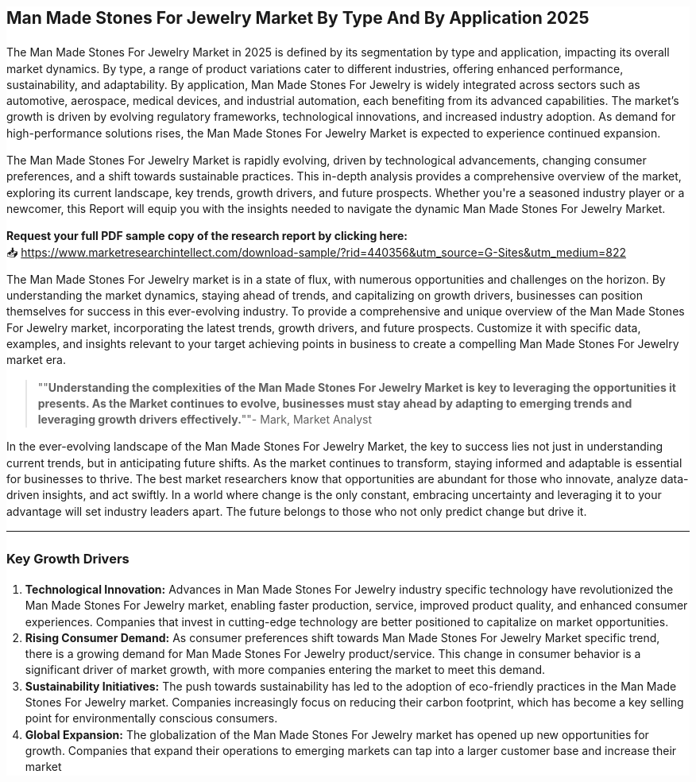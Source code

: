 <h2>Man Made Stones For Jewelry Market&nbsp;By Type And By Application 2025</h2><p>The Man Made Stones For Jewelry Market in 2025 is defined by its segmentation by type and application, impacting its overall market dynamics. By type, a range of product variations cater to different industries, offering enhanced performance, sustainability, and adaptability. By application, Man Made Stones For Jewelry is widely integrated across sectors such as automotive, aerospace, medical devices, and industrial automation, each benefiting from its advanced capabilities. The market’s growth is driven by evolving regulatory frameworks, technological innovations, and increased industry adoption. As demand for high-performance solutions rises, the Man Made Stones For Jewelry Market is expected to experience continued expansion.</p><p><span class="">The Man Made Stones For Jewelry Market is rapidly evolving, driven by technological advancements, changing consumer preferences, and a shift towards sustainable practices. This in-depth analysis provides a comprehensive overview of the market, exploring its current landscape, key trends, growth drivers, and future prospects. Whether you're a seasoned industry player or a newcomer, this Report will equip you with the insights needed to navigate the dynamic Man Made Stones For Jewelry Market.&nbsp;</span></p><div class="article-main__content" data-test-id="publishing-text-block"><p><span class="font-[700]"><strong>Request your full PDF sample copy of the research report by clicking here:</strong>📥&nbsp;</span><span class=""><a href="https://www.marketresearchintellect.com/download-sample/?rid=440356&amp;utm_source=G-Sites&amp;utm_medium=822" target="_blank" data-tracking-control-name="article-ssr-frontend-pulse_little-text-block" data-tracking-will-navigate="" data-test-link="">https://www.marketresearchintellect.com/download-sample/?rid=440356&amp;utm_source=G-Sites&amp;utm_medium=822</a></span></p></div><div class="article-main__content" data-test-id="publishing-text-block"><p><span class="">The Man Made Stones For Jewelry market is in a state of flux, with numerous opportunities and challenges on the horizon. By understanding the market dynamics, staying ahead of trends, and capitalizing on growth drivers, businesses can position themselves for success in this ever-evolving industry. To provide a comprehensive and unique overview of the Man Made Stones For Jewelry market, incorporating the latest trends, growth drivers, and future prospects. Customize it with specific data, examples, and insights relevant to your target achieving points in business to create a compelling Man Made Stones For Jewelry market era.</span></p></div><div class="article-main__content" data-test-id="publishing-text-block"><blockquote class="w-auto"><span class="">""<strong>Understanding the complexities of the Man Made Stones For Jewelry Market is key to leveraging the opportunities it presents. As the Market continues to evolve, businesses must stay ahead by adapting to emerging trends and leveraging growth drivers effectively.</strong>""- Mark, Market Analyst</span></blockquote></div><div class="article-main__content" data-test-id="publishing-text-block"><p><span class="">In the ever-evolving landscape of the Man Made Stones For Jewelry Market, the key to success lies not just in understanding current trends, but in anticipating future shifts. As the market continues to transform, staying informed and adaptable is essential for businesses to thrive. The best market researchers know that opportunities are abundant for those who innovate, analyze data-driven insights, and act swiftly. In a world where change is the only constant, embracing uncertainty and leveraging it to your advantage will set industry leaders apart. The future belongs to those who not only predict change but drive it.</span></p></div><hr class="my-[3.2rem] mx-auto h-[1px] border-0 bg-black-a16" data-test-id="publishing-divider-block" /><div class="article-main__content" data-test-id="publishing-text-block"><h3><span class="">Key Growth Drivers</span></h3></div><div class="article-main__content" data-test-id="publishing-text-block"><ol><li><strong><span class="font-[700]">Technological Innovation</span></strong><span class=""><strong>:</strong> Advances in Man Made Stones For Jewelry industry specific technology have revolutionized the Man Made Stones For Jewelry market, enabling faster production, service, improved product quality, and enhanced consumer experiences. Companies that invest in cutting-edge technology are better positioned to capitalize on market opportunities.</span></li><li><strong><span class="font-[700]">Rising Consumer Demand</span></strong><span class=""><strong>:</strong> As consumer preferences shift towards Man Made Stones For Jewelry Market specific trend, there is a growing demand for Man Made Stones For Jewelry product/service. This change in consumer behavior is a significant driver of market growth, with more companies entering the market to meet this demand.</span></li><li><strong><span class="font-[700]">Sustainability Initiatives</span></strong><span class=""><strong>:</strong> The push towards sustainability has led to the adoption of eco-friendly practices in the Man Made Stones For Jewelry market. Companies increasingly focus on reducing their carbon footprint, which has become a key selling point for environmentally conscious consumers.</span></li><li><strong><span class="font-[700]">Global Expansion</span></strong><span class=""><strong>:</strong> The globalization of the Man Made Stones For Jewelry market has opened up new opportunities for growth. Companies that expand their operations to emerging markets can tap into a larger customer base and increase their market